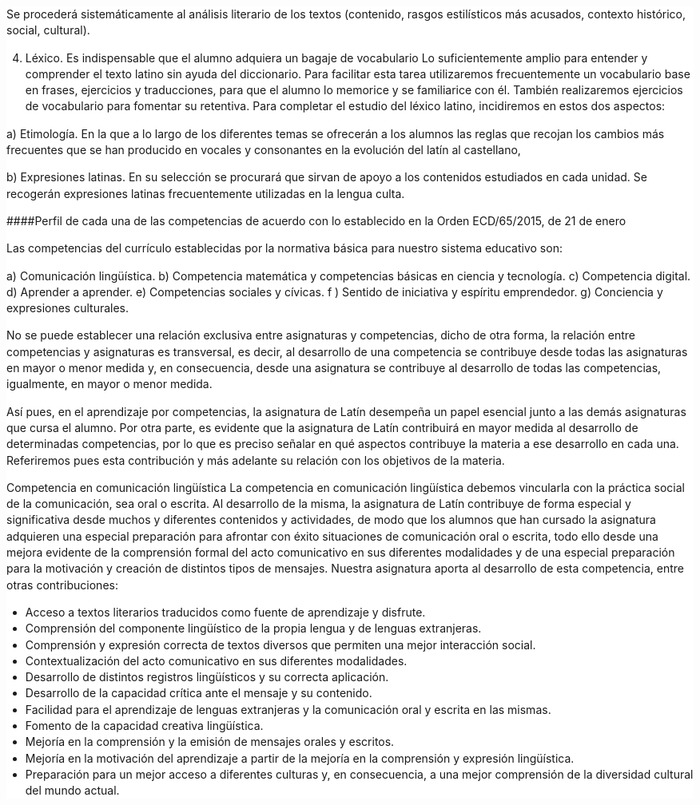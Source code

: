 Se procederá sistemáticamente al análisis literario de los textos (contenido, rasgos estilísticos más acusados, contexto histórico, social, cultural).

4.	Léxico. Es indispensable que el alumno adquiera un bagaje de vocabulario 
Lo suficientemente amplio para entender y comprender el texto latino sin ayuda del diccionario. Para facilitar esta tarea utilizaremos frecuentemente un vocabulario base en frases, ejercicios y traducciones, para que el alumno lo memorice y se familiarice con él. También realizaremos ejercicios de vocabulario para fomentar su retentiva.
Para completar el estudio del léxico latino, incidiremos en estos dos aspectos:
           

a)	Etimología. En la que a lo largo de los diferentes temas se ofrecerán a los alumnos las reglas que recojan los cambios más frecuentes que se han producido en vocales y consonantes en la evolución del latín al castellano,

b)	Expresiones latinas. En su selección se procurará que sirvan de apoyo a los contenidos estudiados en cada unidad. Se recogerán expresiones latinas frecuentemente utilizadas en la lengua culta.



####Perfil de cada una de las competencias de acuerdo con lo establecido en la Orden ECD/65/2015, de 21 de enero

Las competencias del currículo establecidas por la normativa básica para nuestro sistema educativo son:

a)  Comunicación lingüística.
b)  Competencia matemática y competencias básicas en ciencia y tecnología.
c)  Competencia digital.
d)  Aprender a aprender.
e)  Competencias sociales y cívicas.
f )  Sentido de iniciativa y espíritu emprendedor.
g)  Conciencia y expresiones culturales.

No se puede establecer una relación exclusiva entre asignaturas y competencias, dicho de otra forma, la relación entre competencias y asignaturas es transversal, es decir, al desarrollo de una competencia se contribuye desde todas las asignaturas en mayor o menor medida y, en consecuencia, desde una asignatura se contribuye al desarrollo de todas las competencias, igualmente, en mayor o menor medida.

Así pues, en el aprendizaje por competencias, la asignatura de Latín desempeña un papel esencial junto a las demás asignaturas que cursa el alumno. Por otra parte, es evidente que la asignatura de Latín contribuirá en mayor medida al desarrollo de determinadas competencias, por lo que es preciso señalar en qué aspectos contribuye la materia a ese desarrollo en cada una. Referiremos pues esta contribución y más adelante su relación con los objetivos de la materia.

Competencia en comunicación lingüística
La competencia en comunicación lingüística debemos vincularla con la práctica social de la comunicación, sea oral o escrita. Al desarrollo de la misma, la asignatura de Latín contribuye de forma especial y significativa desde muchos y diferentes contenidos y actividades, de modo que los alumnos que han cursado la asignatura adquieren una especial preparación para afrontar con éxito situaciones de comunicación oral o escrita, todo ello desde una mejora evidente de la comprensión formal del acto comunicativo en sus diferentes modalidades y de una especial preparación para la motivación y creación de distintos tipos de mensajes. Nuestra asignatura aporta al desarrollo de esta competencia, entre otras contribuciones:
-  Acceso a textos literarios traducidos como fuente de aprendizaje y disfrute.
-  Comprensión del componente lingüístico de la propia lengua y de lenguas extranjeras.
-  Comprensión y expresión correcta de textos diversos que permiten una mejor interacción social.
-  Contextualización del acto comunicativo en sus diferentes modalidades.
-  Desarrollo de distintos registros lingüísticos y su correcta aplicación.
-  Desarrollo de la capacidad crítica ante el mensaje y su contenido.
-  Facilidad para el aprendizaje de lenguas extranjeras y la comunicación oral y escrita en las mismas. 
-  Fomento de la capacidad creativa lingüística.
-  Mejoría en la comprensión y la emisión de mensajes orales y escritos.
-  Mejoría en la motivación del aprendizaje a partir de la mejoría en la comprensión y expresión lingüística.
-  Preparación para un mejor acceso a diferentes culturas y, en consecuencia, a una mejor comprensión de la diversidad cultural del mundo actual.